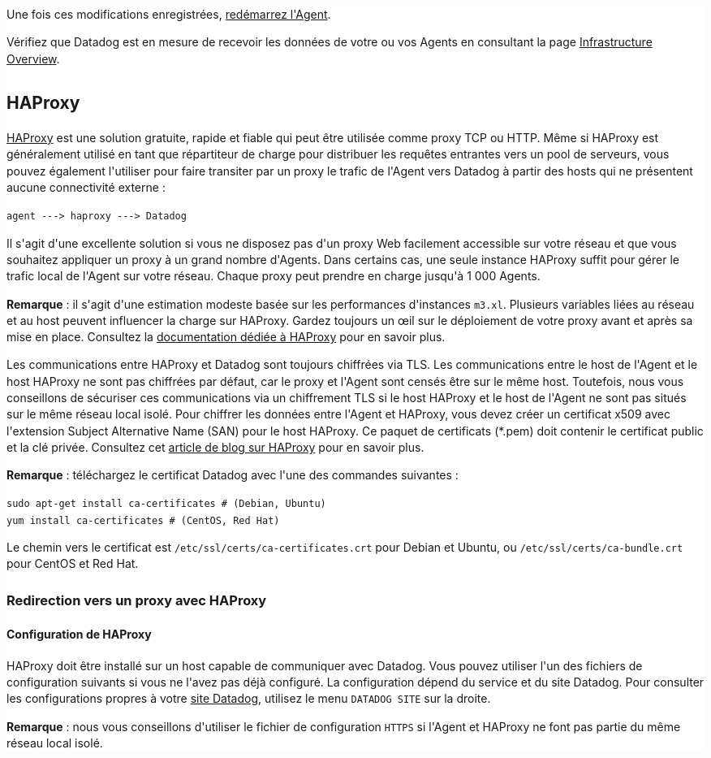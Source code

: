 Une fois ces modifications enregistrées, [redémarrez l'Agent][2].

Vérifiez que Datadog est en mesure de recevoir les données de votre ou vos Agents en consultant la page [Infrastructure Overview][4].

## HAProxy

[HAProxy][5] est une solution gratuite, rapide et fiable qui peut être utilisée comme proxy TCP ou HTTP. Même si HAProxy est généralement utilisé en tant que répartiteur de charge pour distribuer les requêtes entrantes vers un pool de serveurs, vous pouvez également l'utiliser pour faire transiter par un proxy le trafic de l'Agent vers Datadog à partir des hosts qui ne présentent aucune connectivité externe :

`agent ---> haproxy ---> Datadog`

Il s'agit d'une excellente solution si vous ne disposez pas d'un proxy Web facilement accessible sur votre réseau et que vous souhaitez appliquer un proxy à un grand nombre d'Agents. Dans certains cas, une seule instance HAProxy suffit pour gérer le trafic local de l'Agent sur votre réseau. Chaque proxy peut prendre en charge jusqu'à 1 000 Agents.

**Remarque** : il s'agit d'une estimation modeste basée sur les performances d'instances `m3.xl`. Plusieurs variables liées au réseau et au host peuvent influencer la charge sur HAProxy. Gardez toujours un œil sur le déploiement de votre proxy avant et après sa mise en place. Consultez la [documentation dédiée à HAProxy][5] pour en savoir plus.

Les communications entre HAProxy et Datadog sont toujours chiffrées via TLS. Les communications entre le host de l'Agent et le host HAProxy ne sont pas chiffrées par défaut, car le proxy et l'Agent sont censés être sur le même host. Toutefois, nous vous conseillons de sécuriser ces communications via un chiffrement TLS si le host HAProxy et le host de l'Agent ne sont pas situés sur le même réseau local isolé.
Pour chiffrer les données entre l'Agent et HAProxy, vous devez créer un certificat x509 avec l'extension Subject Alternative Name (SAN) pour le host HAProxy. Ce paquet de certificats (*.pem) doit contenir le certificat public et la clé privée. Consultez cet [article de blog sur HAProxy][6] pour en savoir plus.


**Remarque** : téléchargez le certificat Datadog avec l'une des commandes suivantes :

```shell
sudo apt-get install ca-certificates # (Debian, Ubuntu)
yum install ca-certificates # (CentOS, Red Hat)
```

Le chemin vers le certificat est `/etc/ssl/certs/ca-certificates.crt` pour Debian et Ubuntu, ou `/etc/ssl/certs/ca-bundle.crt` pour CentOS et Red Hat.

### Redirection vers un proxy avec HAProxy

#### Configuration de HAProxy

HAProxy doit être installé sur un host capable de communiquer avec Datadog. Vous pouvez utiliser l'un des fichiers de configuration suivants si vous ne l'avez pas déjà configuré. La configuration dépend du service et du site Datadog. Pour consulter les configurations propres à votre [site Datadog][7], utilisez le menu `DATADOG SITE` sur la droite.

**Remarque** : nous vous conseillons d'utiliser le fichier de configuration `HTTPS` si l'Agent et HAProxy ne font pas partie du même réseau local isolé.


[1]: https://wiki.squid-cache.org/KnowledgeBase/Windows
[1]: https://app.datadoghq.com/infrastructure#overview
[1]: /fr/agent/configuration/agent-fips-proxy
[2]: /fr/agent/configuration/agent-commands/
[3]: http://www.squid-cache.org/
[4]: https://app.datadoghq.com/infrastructure
[5]: http://haproxy.1wt.eu
[6]: https://www.haproxy.com/blog/haproxy-ssl-termination/
[7]: /fr/getting_started/site/
[8]: https://www.nginx.com
[9]: /fr/agent/logs/proxy